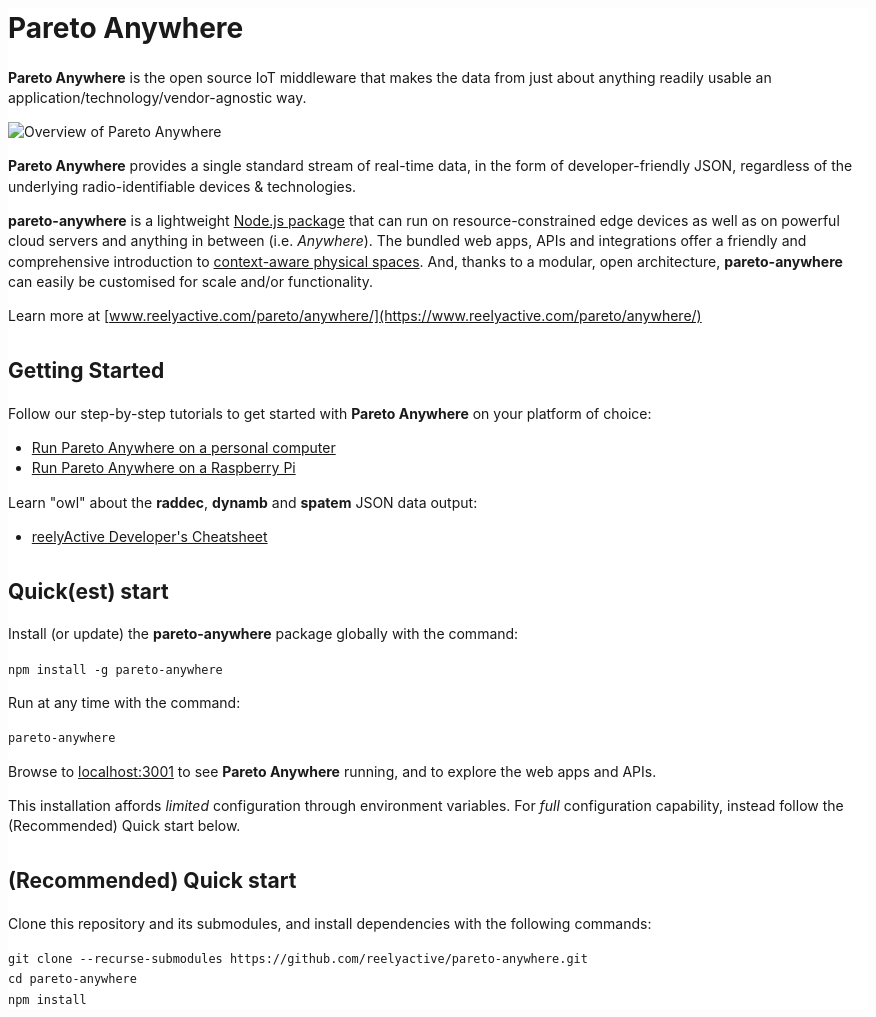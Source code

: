 Pareto Anywhere
===============

__Pareto Anywhere__ is the open source IoT middleware that makes the data from just about anything readily usable an application/technology/vendor-agnostic way.

![Overview of Pareto Anywhere](https://reelyactive.github.io/pareto-anywhere/images/overview.png)

__Pareto Anywhere__ provides a single standard stream of real-time data, in the form of developer-friendly JSON, regardless of the underlying radio-identifiable devices & technologies.

__pareto-anywhere__ is a lightweight [Node.js package](https://www.npmjs.com/package/pareto-anywhere) that can run on resource-constrained edge devices as well as on powerful cloud servers and anything in between (i.e. _Anywhere_).  The bundled web apps, APIs and integrations offer a friendly and comprehensive introduction to [context-aware physical spaces](https://www.reelyactive.com/context-aware-physical-spaces/).  And, thanks to a modular, open architecture, __pareto-anywhere__ can easily be customised for scale and/or functionality.

Learn more at [www.reelyactive.com/pareto/anywhere/](https://www.reelyactive.com/pareto/anywhere/)


Getting Started
---------------

Follow our step-by-step tutorials to get started with __Pareto Anywhere__ on your platform of choice:
- [Run Pareto Anywhere on a personal computer](https://reelyactive.github.io/diy/pareto-anywhere-pc/)
- [Run Pareto Anywhere on a Raspberry Pi](https://reelyactive.github.io/diy/pareto-anywhere-pi/)

Learn "owl" about the __raddec__, __dynamb__ and __spatem__ JSON data output:
- [reelyActive Developer's Cheatsheet](https://reelyactive.github.io/diy/cheatsheet/)


Quick(est) start
----------------

Install (or update) the __pareto-anywhere__ package globally with the command:

    npm install -g pareto-anywhere

Run at any time with the command:

    pareto-anywhere

Browse to [localhost:3001](http://localhost:3001) to see __Pareto Anywhere__ running, and to explore the web apps and APIs.

This installation affords _limited_ configuration through environment variables.  For _full_ configuration capability, instead follow the (Recommended) Quick start below.


(Recommended) Quick start
-------------------------

Clone this repository and its submodules, and install dependencies with the following commands:

    git clone --recurse-submodules https://github.com/reelyactive/pareto-anywhere.git
    cd pareto-anywhere
    npm install
